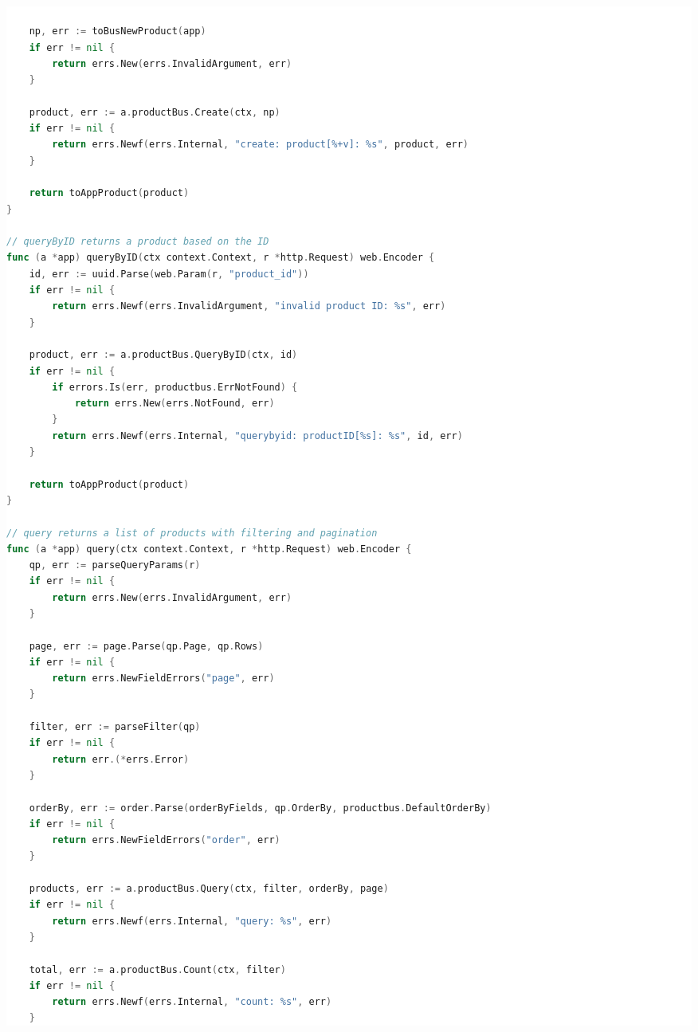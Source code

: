 ```go

    np, err := toBusNewProduct(app)
    if err != nil {
        return errs.New(errs.InvalidArgument, err)
    }

    product, err := a.productBus.Create(ctx, np)
    if err != nil {
        return errs.Newf(errs.Internal, "create: product[%+v]: %s", product, err)
    }

    return toAppProduct(product)
}

// queryByID returns a product based on the ID
func (a *app) queryByID(ctx context.Context, r *http.Request) web.Encoder {
    id, err := uuid.Parse(web.Param(r, "product_id"))
    if err != nil {
        return errs.Newf(errs.InvalidArgument, "invalid product ID: %s", err)
    }

    product, err := a.productBus.QueryByID(ctx, id)
    if err != nil {
        if errors.Is(err, productbus.ErrNotFound) {
            return errs.New(errs.NotFound, err)
        }
        return errs.Newf(errs.Internal, "querybyid: productID[%s]: %s", id, err)
    }

    return toAppProduct(product)
}

// query returns a list of products with filtering and pagination
func (a *app) query(ctx context.Context, r *http.Request) web.Encoder {
    qp, err := parseQueryParams(r)
    if err != nil {
        return errs.New(errs.InvalidArgument, err)
    }

    page, err := page.Parse(qp.Page, qp.Rows)
    if err != nil {
        return errs.NewFieldErrors("page", err)
    }

    filter, err := parseFilter(qp)
    if err != nil {
        return err.(*errs.Error)
    }

    orderBy, err := order.Parse(orderByFields, qp.OrderBy, productbus.DefaultOrderBy)
    if err != nil {
        return errs.NewFieldErrors("order", err)
    }

    products, err := a.productBus.Query(ctx, filter, orderBy, page)
    if err != nil {
        return errs.Newf(errs.Internal, "query: %s", err)
    }

    total, err := a.productBus.Count(ctx, filter)
    if err != nil {
        return errs.Newf(errs.Internal, "count: %s", err)
    }
```